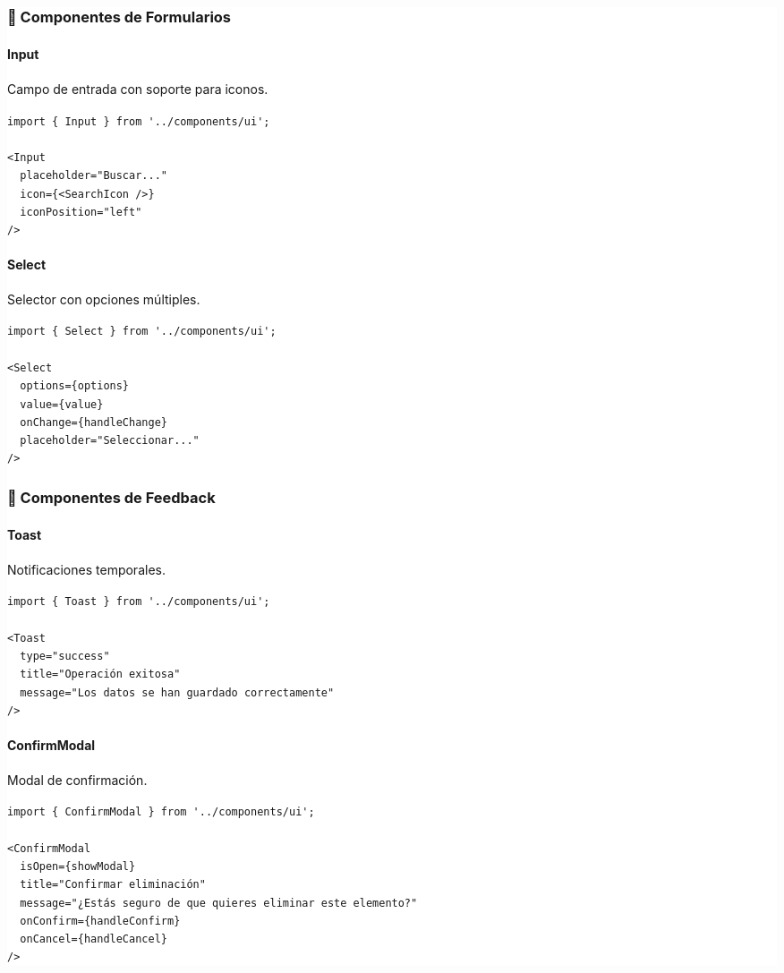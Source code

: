 ### 🎯 Componentes de Formularios

#### Input
Campo de entrada con soporte para iconos.

```tsx
import { Input } from '../components/ui';

<Input
  placeholder="Buscar..."
  icon={<SearchIcon />}
  iconPosition="left"
/>
```

#### Select
Selector con opciones múltiples.

```tsx
import { Select } from '../components/ui';

<Select
  options={options}
  value={value}
  onChange={handleChange}
  placeholder="Seleccionar..."
/>
```

### 🎨 Componentes de Feedback

#### Toast
Notificaciones temporales.

```tsx
import { Toast } from '../components/ui';

<Toast
  type="success"
  title="Operación exitosa"
  message="Los datos se han guardado correctamente"
/>
```

#### ConfirmModal
Modal de confirmación.

```tsx
import { ConfirmModal } from '../components/ui';

<ConfirmModal
  isOpen={showModal}
  title="Confirmar eliminación"
  message="¿Estás seguro de que quieres eliminar este elemento?"
  onConfirm={handleConfirm}
  onCancel={handleCancel}
/>
```
